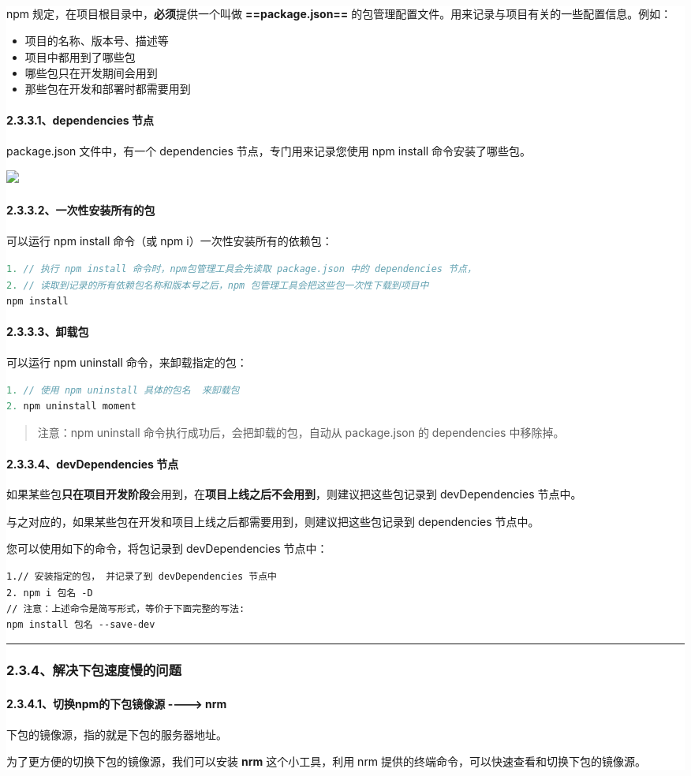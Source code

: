 npm 规定，在项目根目录中，**必须**提供一个叫做 **==package.json==** 的包管理配置文件。用来记录与项目有关的一些配置信息。例如：

- 项目的名称、版本号、描述等
- 项目中都用到了哪些包
- 哪些包只在开发期间会用到
- 那些包在开发和部署时都需要用到

#### 2.3.3.1、dependencies 节点

package.json 文件中，有一个 dependencies 节点，专门用来记录您使用 npm install 命令安装了哪些包。

![](E:\笔记\图片\微信截图_20230225160313.png)

#### 2.3.3.2、一次性安装所有的包

可以运行 npm install 命令（或 npm i）一次性安装所有的依赖包：

```node.js
1. // 执行 npm install 命令时，npm包管理工具会先读取 package.json 中的 dependencies 节点，
2. // 读取到记录的所有依赖包名称和版本号之后，npm 包管理工具会把这些包一次性下载到项目中
npm install
```

#### 2.3.3.3、卸载包

可以运行 npm uninstall 命令，来卸载指定的包：

```node.js
1. // 使用 npm uninstall 具体的包名  来卸载包
2. npm uninstall moment
```

> 注意：npm uninstall 命令执行成功后，会把卸载的包，自动从 package.json 的 dependencies 中移除掉。

#### 2.3.3.4、devDependencies 节点

如果某些包**只在项目开发阶段**会用到，在**项目上线之后不会用到**，则建议把这些包记录到 devDependencies 节点中。

与之对应的，如果某些包在开发和项目上线之后都需要用到，则建议把这些包记录到 dependencies 节点中。

您可以使用如下的命令，将包记录到 devDependencies 节点中：

```
1.// 安装指定的包， 并记录了到 devDependencies 节点中
2. npm i 包名 -D
// 注意：上述命令是简写形式，等价于下面完整的写法:
npm install 包名 --save-dev
```

---

### 2.3.4、解决下包速度慢的问题

#### 2.3.4.1、切换npm的下包镜像源 ----> nrm

下包的镜像源，指的就是下包的服务器地址。

为了更方便的切换下包的镜像源，我们可以安装 **nrm** 这个小工具，利用 nrm 提供的终端命令，可以快速查看和切换下包的镜像源。
